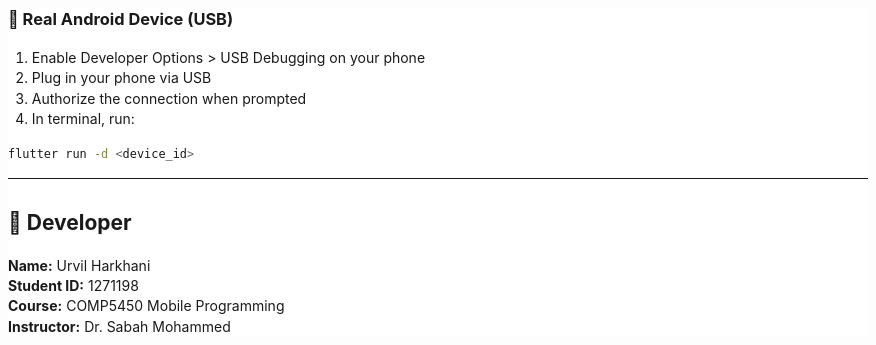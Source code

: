 ### 🔌 Real Android Device (USB)
1. Enable Developer Options > USB Debugging on your phone
2. Plug in your phone via USB
3. Authorize the connection when prompted
4. In terminal, run:

```bash
flutter run -d <device_id>
```

---

## 🙌 Developer

**Name:** Urvil Harkhani  
**Student ID:** 1271198  
**Course:** COMP5450 Mobile Programming  
**Instructor:** Dr. Sabah Mohammed
